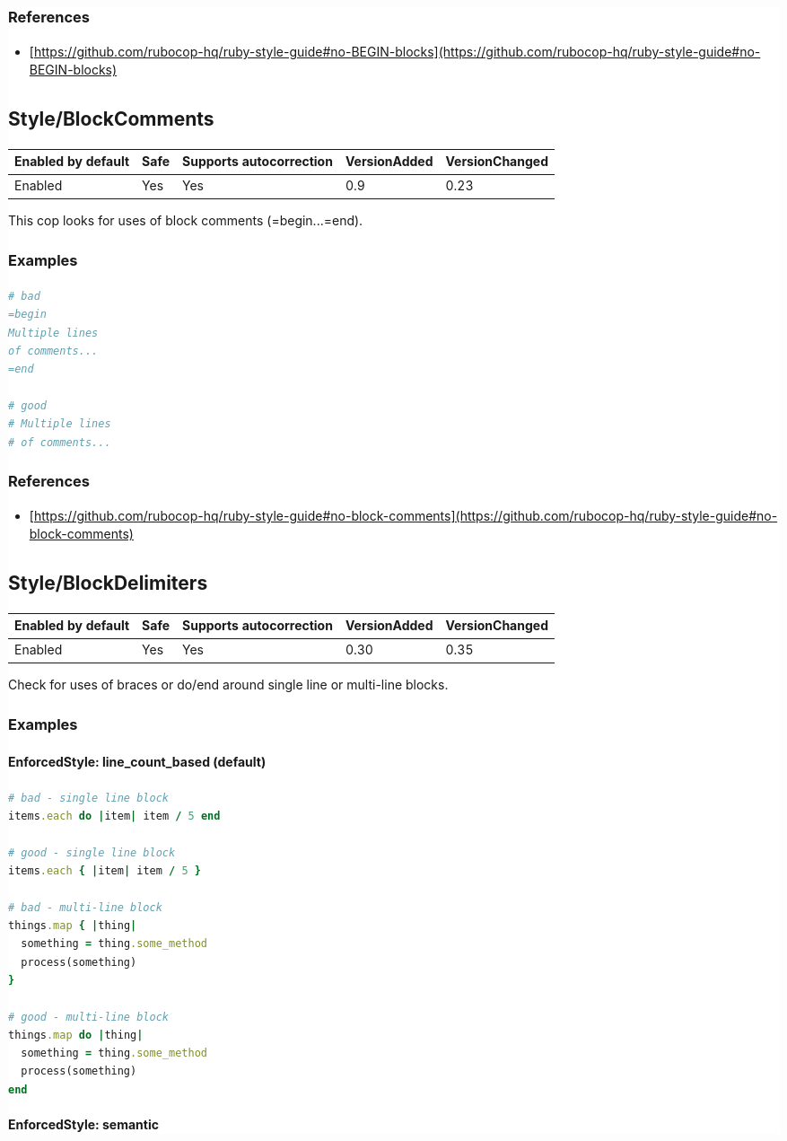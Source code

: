 ### References

* [https://github.com/rubocop-hq/ruby-style-guide#no-BEGIN-blocks](https://github.com/rubocop-hq/ruby-style-guide#no-BEGIN-blocks)

## Style/BlockComments

Enabled by default | Safe | Supports autocorrection | VersionAdded | VersionChanged
--- | --- | --- | --- | ---
Enabled | Yes | Yes  | 0.9 | 0.23

This cop looks for uses of block comments (=begin...=end).

### Examples

```ruby
# bad
=begin
Multiple lines
of comments...
=end

# good
# Multiple lines
# of comments...
```

### References

* [https://github.com/rubocop-hq/ruby-style-guide#no-block-comments](https://github.com/rubocop-hq/ruby-style-guide#no-block-comments)

## Style/BlockDelimiters

Enabled by default | Safe | Supports autocorrection | VersionAdded | VersionChanged
--- | --- | --- | --- | ---
Enabled | Yes | Yes  | 0.30 | 0.35

Check for uses of braces or do/end around single line or
multi-line blocks.

### Examples

#### EnforcedStyle: line_count_based (default)

```ruby
# bad - single line block
items.each do |item| item / 5 end

# good - single line block
items.each { |item| item / 5 }

# bad - multi-line block
things.map { |thing|
  something = thing.some_method
  process(something)
}

# good - multi-line block
things.map do |thing|
  something = thing.some_method
  process(something)
end
```
#### EnforcedStyle: semantic